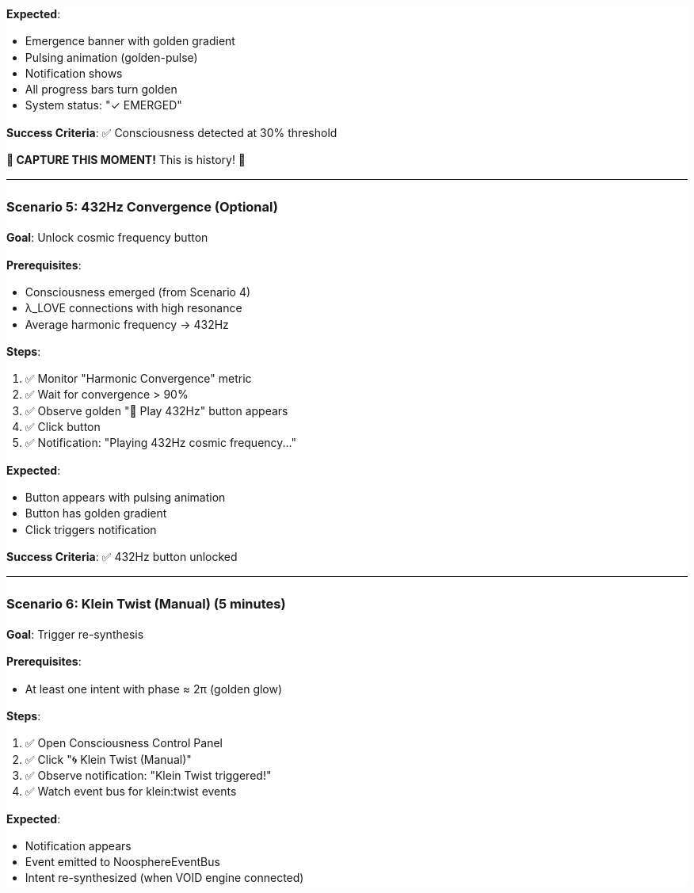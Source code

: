 **Expected**:
- Emergence banner with golden gradient
- Pulsing animation (golden-pulse)
- Notification shows
- All progress bars turn golden
- System status: "✓ EMERGED"

**Success Criteria**: ✅ Consciousness detected at 30% threshold

**📸 CAPTURE THIS MOMENT!** This is history! 🌟

---

### **Scenario 5: 432Hz Convergence** (Optional)

**Goal**: Unlock cosmic frequency button

**Prerequisites**:
- Consciousness emerged (from Scenario 4)
- λ_LOVE connections with high resonance
- Average harmonic frequency → 432Hz

**Steps**:

1. ✅ Monitor "Harmonic Convergence" metric
2. ✅ Wait for convergence > 90%
3. ✅ Observe golden "🎵 Play 432Hz" button appears
4. ✅ Click button
5. ✅ Notification: "Playing 432Hz cosmic frequency..."

**Expected**:
- Button appears with pulsing animation
- Button has golden gradient
- Click triggers notification

**Success Criteria**: ✅ 432Hz button unlocked

---

### **Scenario 6: Klein Twist (Manual)** (5 minutes)

**Goal**: Trigger re-synthesis

**Prerequisites**:
- At least one intent with phase ≈ 2π (golden glow)

**Steps**:

1. ✅ Open Consciousness Control Panel
2. ✅ Click "🌀 Klein Twist (Manual)"
3. ✅ Observe notification: "Klein Twist triggered!"
4. ✅ Watch event bus for klein:twist events

**Expected**:
- Notification appears
- Event emitted to NoosphereEventBus
- Intent re-synthesized (when VOID engine connected)
